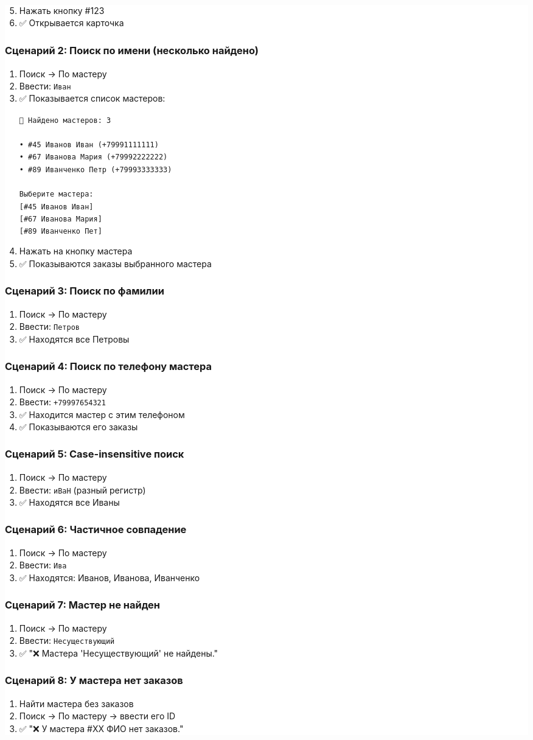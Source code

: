 5. Нажать кнопку #123
6. ✅ Открывается карточка

### Сценарий 2: Поиск по имени (несколько найдено)
1. Поиск → По мастеру
2. Ввести: `Иван`
3. ✅ Показывается список мастеров:
   ```
   👥 Найдено мастеров: 3
   
   • #45 Иванов Иван (+79991111111)
   • #67 Иванова Мария (+79992222222)
   • #89 Иванченко Петр (+79993333333)
   
   Выберите мастера:
   [#45 Иванов Иван]
   [#67 Иванова Мария]
   [#89 Иванченко Пет]
   ```
4. Нажать на кнопку мастера
5. ✅ Показываются заказы выбранного мастера

### Сценарий 3: Поиск по фамилии
1. Поиск → По мастеру
2. Ввести: `Петров`
3. ✅ Находятся все Петровы

### Сценарий 4: Поиск по телефону мастера
1. Поиск → По мастеру
2. Ввести: `+79997654321`
3. ✅ Находится мастер с этим телефоном
4. ✅ Показываются его заказы

### Сценарий 5: Case-insensitive поиск
1. Поиск → По мастеру
2. Ввести: `иВаН` (разный регистр)
3. ✅ Находятся все Иваны

### Сценарий 6: Частичное совпадение
1. Поиск → По мастеру
2. Ввести: `Ива`
3. ✅ Находятся: Иванов, Иванова, Иванченко

### Сценарий 7: Мастер не найден
1. Поиск → По мастеру
2. Ввести: `Несуществующий`
3. ✅ "❌ Мастера 'Несуществующий' не найдены."

### Сценарий 8: У мастера нет заказов
1. Найти мастера без заказов
2. Поиск → По мастеру → ввести его ID
3. ✅ "❌ У мастера #XX ФИО нет заказов."

